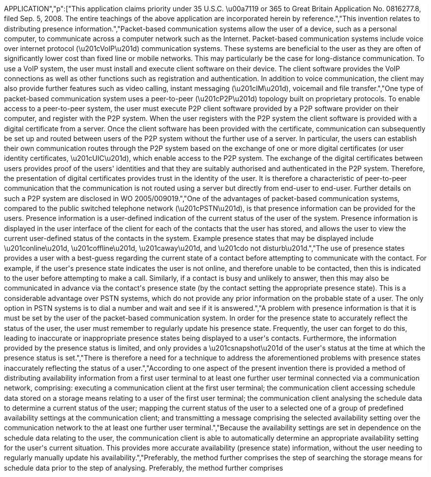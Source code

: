 APPLICATION","p":["This application claims priority under 35 U.S.C. \u00a7119 or 365 to Great Britain Application No. 0816277.8, filed Sep. 5, 2008. The entire teachings of the above application are incorporated herein by reference.","This invention relates to distributing presence information.","Packet-based communication systems allow the user of a device, such as a personal computer, to communicate across a computer network such as the Internet. Packet-based communication systems include voice over internet protocol (\u201cVoIP\u201d) communication systems. These systems are beneficial to the user as they are often of significantly lower cost than fixed line or mobile networks. This may particularly be the case for long-distance communication. To use a VoIP system, the user must install and execute client software on their device. The client software provides the VoIP connections as well as other functions such as registration and authentication. In addition to voice communication, the client may also provide further features such as video calling, instant messaging (\u201cIM\u201d), voicemail and file transfer.","One type of packet-based communication system uses a peer-to-peer (\u201cP2P\u201d) topology built on proprietary protocols. To enable access to a peer-to-peer system, the user must execute P2P client software provided by a P2P software provider on their computer, and register with the P2P system. When the user registers with the P2P system the client software is provided with a digital certificate from a server. Once the client software has been provided with the certificate, communication can subsequently be set up and routed between users of the P2P system without the further use of a server. In particular, the users can establish their own communication routes through the P2P system based on the exchange of one or more digital certificates (or user identity certificates, \u201cUIC\u201d), which enable access to the P2P system. The exchange of the digital certificates between users provides proof of the users' identities and that they are suitably authorised and authenticated in the P2P system. Therefore, the presentation of digital certificates provides trust in the identity of the user. It is therefore a characteristic of peer-to-peer communication that the communication is not routed using a server but directly from end-user to end-user. Further details on such a P2P system are disclosed in WO 2005\/009019.","One of the advantages of packet-based communication systems, compared to the public switched telephone network (\u201cPSTN\u201d), is that presence information can be provided for the users. Presence information is a user-defined indication of the current status of the user of the system. Presence information is displayed in the user interface of the client for each of the contacts that the user has stored, and allows the user to view the current user-defined status of the contacts in the system. Example presence states that may be displayed include \u201conline\u201d, \u201coffline\u201d, \u201caway\u201d, and \u201cdo not disturb\u201d.","The use of presence states provides a user with a best-guess regarding the current state of a contact before attempting to communicate with the contact. For example, if the user's presence state indicates the user is not online, and therefore unable to be contacted, then this is indicated to the user before attempting to make a call. Similarly, if a contact is busy and unlikely to answer, then this may also be communicated in advance via the contact's presence state (by the contact setting the appropriate presence state). This is a considerable advantage over PSTN systems, which do not provide any prior information on the probable state of a user. The only option in PSTN systems is to dial a number and wait and see if it is answered.","A problem with presence information is that it is must be set by the user of the packet-based communication system. In order for the presence state to accurately reflect the status of the user, the user must remember to regularly update his presence state. Frequently, the user can forget to do this, leading to inaccurate or inappropriate presence states being displayed to a user's contacts. Furthermore, the information provided by the presence status is limited, and only provides a \u201csnapshot\u201d of the user's status at the time at which the presence status is set.","There is therefore a need for a technique to address the aforementioned problems with presence states inaccurately reflecting the status of a user.","According to one aspect of the present invention there is provided a method of distributing availability information from a first user terminal to at least one further user terminal connected via a communication network, comprising: executing a communication client at the first user terminal; the communication client accessing schedule data stored on a storage means relating to a user of the first user terminal; the communication client analysing the schedule data to determine a current status of the user; mapping the current status of the user to a selected one of a group of predefined availability settings at the communication client; and transmitting a message comprising the selected availability setting over the communication network to the at least one further user terminal.","Because the availability settings are set in dependence on the schedule data relating to the user, the communication client is able to automatically determine an appropriate availability setting for the user's current situation. This provides more accurate availability (presence state) information, without the user needing to regularly manually update his availability.","Preferably, the method further comprises the step of searching the storage means for schedule data prior to the step of analysing. Preferably, the method further comprises